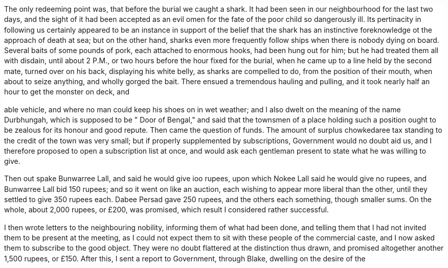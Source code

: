 
The only redeeming point was, that before the burial
we caught a shark. It had been seen in our
neighbourhood for the last two days, and the sight of it had
been accepted as an evil omen for the fate of the poor
child so dangerously ill. Its pertinacity in following us
certainly appeared to be an instance in support of the
belief that the shark has an instinctive foreknowledge ot
the approach of death at sea; but on the other hand, sharks
even more frequently follow ships when there is nobody
dying on board. Several baits of some pounds of pork,
each attached to enormous hooks, had been hung out for
him; but he had treated them all with disdain, until about
2 P.M., or two hours before the hour fixed for the burial,
when he came up to a line held by the second mate, turned
over on his back, displaying his white belly, as sharks are
compelled to do, from the position of their mouth, when
about to seize anything, and wholly gorged the bait.
There ensued a tremendous hauling and pulling, and it
took nearly half an hour to get the monster on deck, and

able vehicle, and where no man could keep his shoes on
in wet weather; and I also dwelt on the meaning of the
name Durbhungah, which is supposed to be " Door of
Bengal," and said that the townsmen of a place holding
such a position ought to be zealous for its honour and
good repute. Then came the question of funds. The
amount of surplus chowkedaree tax standing to the credit
of the town was very small; but if properly supplemented
by subscriptions, Government would no doubt aid us, and
I therefore proposed to open a subscription list at once,
and would ask each gentleman present to state what he
was willing to give.


Then out spake Bunwarree Lall, and said he would give
ioo rupees, upon which Nokee Lall said he would give
no rupees, and Bunwarree Lall bid 150 rupees; and so it
went on like an auction, each wishing to appear more
liberal than the other, until they settled to give 350 rupees
each. Dabee Persad gave 250 rupees, and the others each
something, though smaller sums. On the whole, about
2,000 rupees, or £200, was promised, which result I
considered rather successful.


I then wrote letters to the neighbouring nobility,
informing them of what had been done, and telling them that I
had not invited them to be present at the meeting, as I
could not expect them to sit with these people of the
commercial caste, and I now asked them to subscribe to the
good object. They were no doubt flattered at the
distinction thus drawn, and promised altogether another
1,500 rupees, or £150. After this, I sent a report to
Government, through Blake, dwelling on the desire of the
